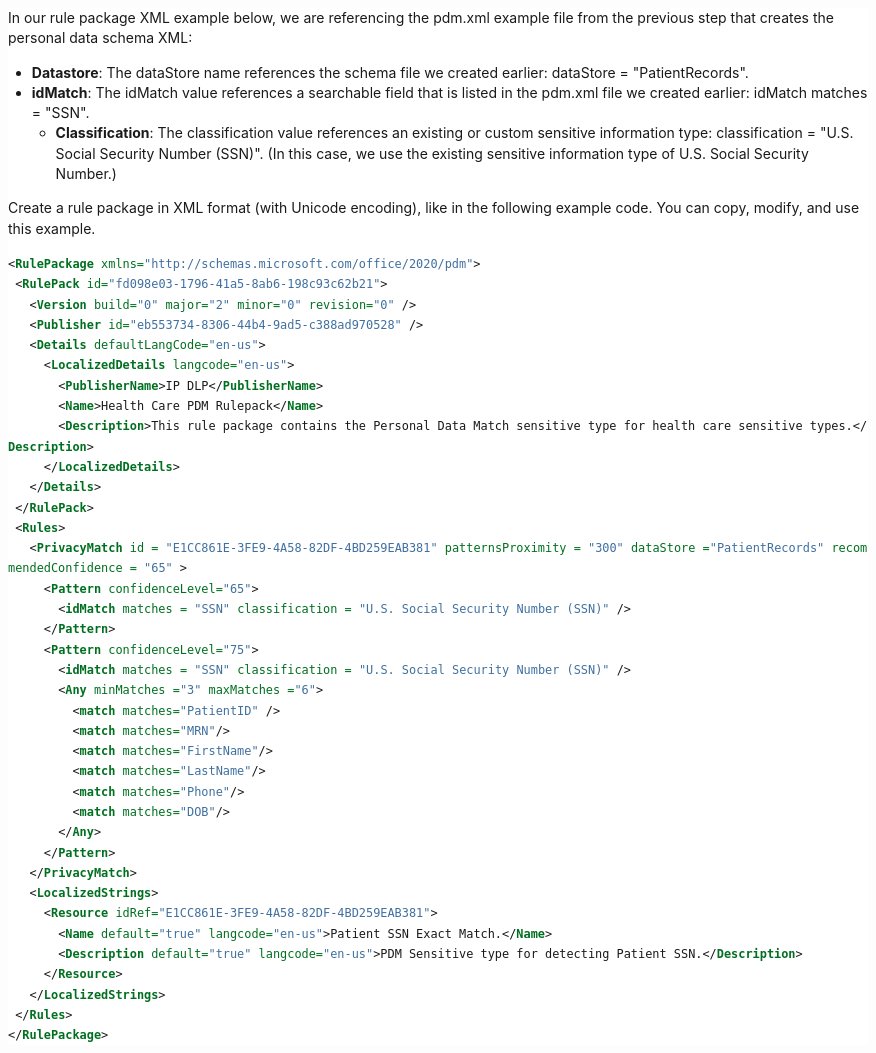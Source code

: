 In our rule package XML example below, we are referencing the pdm.xml example file from the previous step that creates the personal data schema XML:

- **Datastore**: The dataStore name references the schema file we created earlier: dataStore = "PatientRecords".
- **idMatch**: The idMatch value references a searchable field that is listed in the pdm.xml file we created earlier: idMatch matches = "SSN".
  - **Classification**: The classification value references an existing or custom sensitive information type: classification = "U.S. Social Security Number (SSN)". (In this case, we use the existing sensitive information type of U.S. Social Security Number.)

Create a rule package in XML format (with Unicode encoding), like in the following example code. You can copy, modify, and use this example.

 ```xml
<RulePackage xmlns="http://schemas.microsoft.com/office/2020/pdm">
  <RulePack id="fd098e03-1796-41a5-8ab6-198c93c62b21">
    <Version build="0" major="2" minor="0" revision="0" />
    <Publisher id="eb553734-8306-44b4-9ad5-c388ad970528" />
    <Details defaultLangCode="en-us">
      <LocalizedDetails langcode="en-us">
        <PublisherName>IP DLP</PublisherName>
        <Name>Health Care PDM Rulepack</Name>
        <Description>This rule package contains the Personal Data Match sensitive type for health care sensitive types.</Description>
      </LocalizedDetails>
    </Details>
  </RulePack>
  <Rules>
    <PrivacyMatch id = "E1CC861E-3FE9-4A58-82DF-4BD259EAB381" patternsProximity = "300" dataStore ="PatientRecords" recommendedConfidence = "65" >
      <Pattern confidenceLevel="65">
        <idMatch matches = "SSN" classification = "U.S. Social Security Number (SSN)" />
      </Pattern>
      <Pattern confidenceLevel="75">
        <idMatch matches = "SSN" classification = "U.S. Social Security Number (SSN)" />
        <Any minMatches ="3" maxMatches ="6">
          <match matches="PatientID" />
          <match matches="MRN"/>
          <match matches="FirstName"/>
          <match matches="LastName"/>
          <match matches="Phone"/>
          <match matches="DOB"/>
        </Any>
      </Pattern>
    </PrivacyMatch>
    <LocalizedStrings>
      <Resource idRef="E1CC861E-3FE9-4A58-82DF-4BD259EAB381">
        <Name default="true" langcode="en-us">Patient SSN Exact Match.</Name>
        <Description default="true" langcode="en-us">PDM Sensitive type for detecting Patient SSN.</Description>
      </Resource>
    </LocalizedStrings>
  </Rules>
</RulePackage>
 ```
